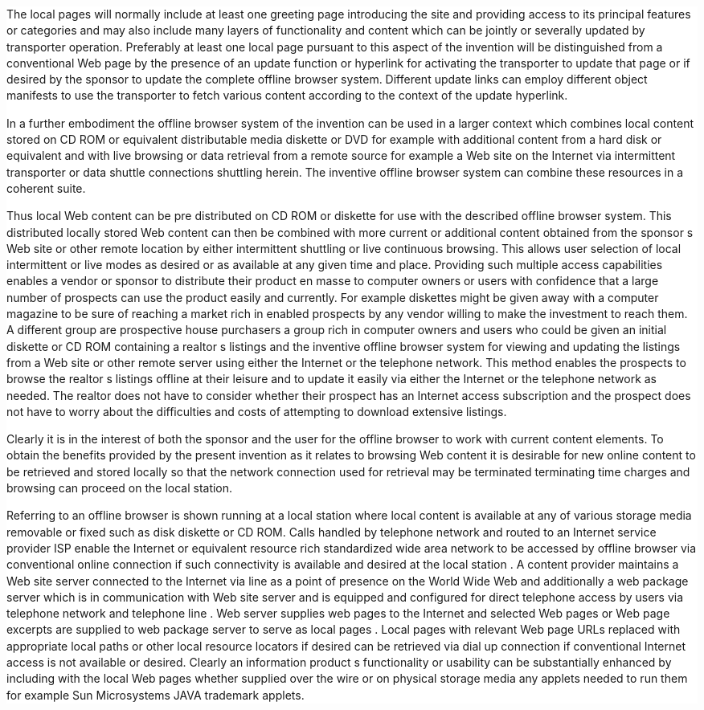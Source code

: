 The local pages will normally include at least one greeting page introducing the site and providing access to its principal features or categories and may also include many layers of functionality and content which can be jointly or severally updated by transporter operation. Preferably at least one local page pursuant to this aspect of the invention will be distinguished from a conventional Web page by the presence of an update function or hyperlink for activating the transporter to update that page or if desired by the sponsor to update the complete offline browser system. Different update links can employ different object manifests to use the transporter to fetch various content according to the context of the update hyperlink.

In a further embodiment the offline browser system of the invention can be used in a larger context which combines local content stored on CD ROM or equivalent distributable media diskette or DVD for example with additional content from a hard disk or equivalent and with live browsing or data retrieval from a remote source for example a Web site on the Internet via intermittent transporter or data shuttle connections shuttling herein. The inventive offline browser system can combine these resources in a coherent suite.

Thus local Web content can be pre distributed on CD ROM or diskette for use with the described offline browser system. This distributed locally stored Web content can then be combined with more current or additional content obtained from the sponsor s Web site or other remote location by either intermittent shuttling or live continuous browsing. This allows user selection of local intermittent or live modes as desired or as available at any given time and place. Providing such multiple access capabilities enables a vendor or sponsor to distribute their product en masse to computer owners or users with confidence that a large number of prospects can use the product easily and currently. For example diskettes might be given away with a computer magazine to be sure of reaching a market rich in enabled prospects by any vendor willing to make the investment to reach them. A different group are prospective house purchasers a group rich in computer owners and users who could be given an initial diskette or CD ROM containing a realtor s listings and the inventive offline browser system for viewing and updating the listings from a Web site or other remote server using either the Internet or the telephone network. This method enables the prospects to browse the realtor s listings offline at their leisure and to update it easily via either the Internet or the telephone network as needed. The realtor does not have to consider whether their prospect has an Internet access subscription and the prospect does not have to worry about the difficulties and costs of attempting to download extensive listings.

Clearly it is in the interest of both the sponsor and the user for the offline browser to work with current content elements. To obtain the benefits provided by the present invention as it relates to browsing Web content it is desirable for new online content to be retrieved and stored locally so that the network connection used for retrieval may be terminated terminating time charges and browsing can proceed on the local station.

Referring to an offline browser is shown running at a local station where local content is available at any of various storage media removable or fixed such as disk diskette or CD ROM. Calls handled by telephone network and routed to an Internet service provider ISP enable the Internet or equivalent resource rich standardized wide area network to be accessed by offline browser via conventional online connection if such connectivity is available and desired at the local station . A content provider maintains a Web site server connected to the Internet via line as a point of presence on the World Wide Web and additionally a web package server which is in communication with Web site server and is equipped and configured for direct telephone access by users via telephone network and telephone line . Web server supplies web pages to the Internet and selected Web pages or Web page excerpts are supplied to web package server to serve as local pages . Local pages with relevant Web page URLs replaced with appropriate local paths or other local resource locators if desired can be retrieved via dial up connection if conventional Internet access is not available or desired. Clearly an information product s functionality or usability can be substantially enhanced by including with the local Web pages whether supplied over the wire or on physical storage media any applets needed to run them for example Sun Microsystems JAVA trademark applets.
